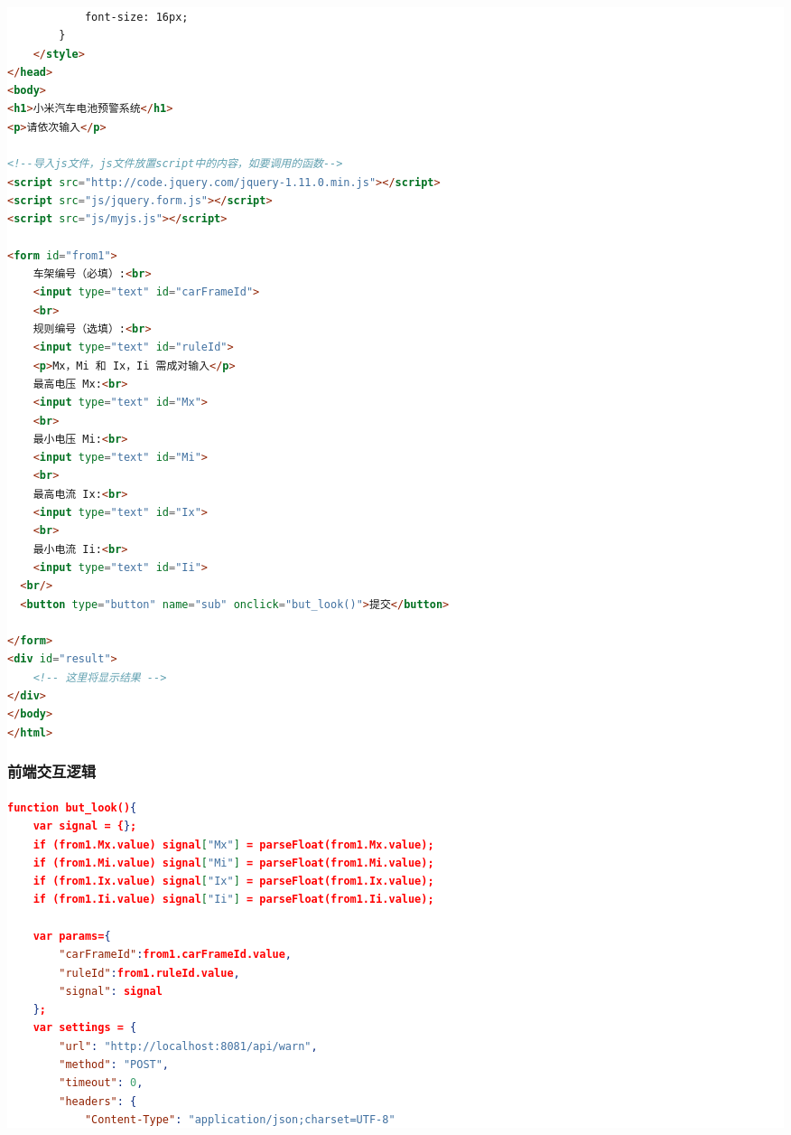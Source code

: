 ```html
            font-size: 16px;
        }
    </style>
</head>
<body>
<h1>小米汽车电池预警系统</h1>
<p>请依次输入</p>

<!--导入js文件，js文件放置script中的内容，如要调用的函数-->
<script src="http://code.jquery.com/jquery-1.11.0.min.js"></script>
<script src="js/jquery.form.js"></script>
<script src="js/myjs.js"></script>

<form id="from1">
    车架编号（必填）:<br>
    <input type="text" id="carFrameId">
    <br>
    规则编号（选填）:<br>
    <input type="text" id="ruleId">
    <p>Mx，Mi 和 Ix，Ii 需成对输入</p>
    最高电压 Mx:<br>
    <input type="text" id="Mx">
    <br>
    最小电压 Mi:<br>
    <input type="text" id="Mi">
    <br>
    最高电流 Ix:<br>
    <input type="text" id="Ix">
    <br>
    最小电流 Ii:<br>
    <input type="text" id="Ii">
  <br/>
  <button type="button" name="sub" onclick="but_look()">提交</button>

</form>
<div id="result">
    <!-- 这里将显示结果 -->
</div>
</body>
</html>
```

### 前端交互逻辑

```json
function but_look(){
    var signal = {};
    if (from1.Mx.value) signal["Mx"] = parseFloat(from1.Mx.value);
    if (from1.Mi.value) signal["Mi"] = parseFloat(from1.Mi.value);
    if (from1.Ix.value) signal["Ix"] = parseFloat(from1.Ix.value);
    if (from1.Ii.value) signal["Ii"] = parseFloat(from1.Ii.value);

    var params={
        "carFrameId":from1.carFrameId.value,
        "ruleId":from1.ruleId.value,
        "signal": signal
    };
    var settings = {
        "url": "http://localhost:8081/api/warn",
        "method": "POST",
        "timeout": 0,
        "headers": {
            "Content-Type": "application/json;charset=UTF-8"
```